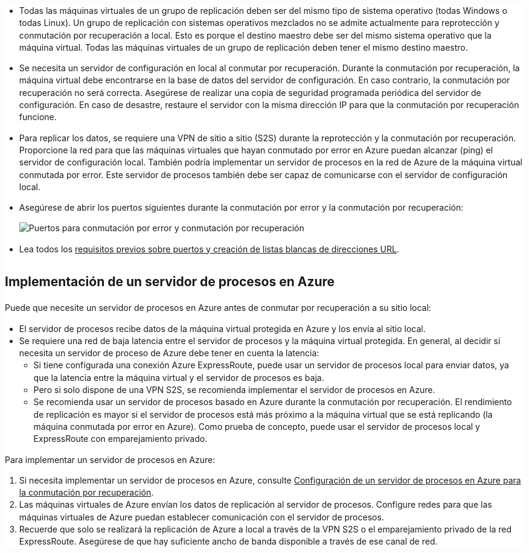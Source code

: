 - Todas las máquinas virtuales de un grupo de replicación deben ser del mismo tipo de sistema operativo (todas Windows o todas Linux). Un grupo de replicación con sistemas operativos mezclados no se admite actualmente para reprotección y conmutación por recuperación a local. Esto es porque el destino maestro debe ser del mismo sistema operativo que la máquina virtual. Todas las máquinas virtuales de un grupo de replicación deben tener el mismo destino maestro. 
- Se necesita un servidor de configuración en local al conmutar por recuperación. Durante la conmutación por recuperación, la máquina virtual debe encontrarse en la base de datos del servidor de configuración. En caso contrario, la conmutación por recuperación no será correcta. Asegúrese de realizar una copia de seguridad programada periódica del servidor de configuración. En caso de desastre, restaure el servidor con la misma dirección IP para que la conmutación por recuperación funcione.
- Para replicar los datos, se requiere una VPN de sitio a sitio (S2S) durante la reprotección y la conmutación por recuperación. Proporcione la red para que las máquinas virtuales que hayan conmutado por error en Azure puedan alcanzar (ping) el servidor de configuración local. También podría implementar un servidor de procesos en la red de Azure de la máquina virtual conmutada por error. Este servidor de procesos también debe ser capaz de comunicarse con el servidor de configuración local.
- Asegúrese de abrir los puertos siguientes durante la conmutación por error y la conmutación por recuperación:

    ![Puertos para conmutación por error y conmutación por recuperación](./media/vmware-azure-reprotect/failover-failback.png)

- Lea todos los [requisitos previos sobre puertos y creación de listas blancas de direcciones URL](vmware-azure-deploy-configuration-server.md#prerequisites).

## <a name="deploy-a-process-server-in-azure"></a>Implementación de un servidor de procesos en Azure

Puede que necesite un servidor de procesos en Azure antes de conmutar por recuperación a su sitio local:
- El servidor de procesos recibe datos de la máquina virtual protegida en Azure y los envía al sitio local.
- Se requiere una red de baja latencia entre el servidor de procesos y la máquina virtual protegida. En general, al decidir si necesita un servidor de proceso de Azure debe tener en cuenta la latencia:
    - Si tiene configurada una conexión Azure ExpressRoute, puede usar un servidor de procesos local para enviar datos, ya que la latencia entre la máquina virtual y el servidor de procesos es baja.
    - Pero si solo dispone de una VPN S2S, se recomienda implementar el servidor de procesos en Azure.
    - Se recomienda usar un servidor de procesos basado en Azure durante la conmutación por recuperación. El rendimiento de replicación es mayor si el servidor de procesos está más próximo a la máquina virtual que se está replicando (la máquina conmutada por error en Azure). Como prueba de concepto, puede usar el servidor de procesos local y ExpressRoute con emparejamiento privado.

Para implementar un servidor de procesos en Azure:

1. Si necesita implementar un servidor de procesos en Azure, consulte [Configuración de un servidor de procesos en Azure para la conmutación por recuperación](vmware-azure-set-up-process-server-azure.md).
2. Las máquinas virtuales de Azure envían los datos de replicación al servidor de procesos. Configure redes para que las máquinas virtuales de Azure puedan establecer comunicación con el servidor de procesos.
3. Recuerde que solo se realizará la replicación de Azure a local a través de la VPN S2S o el emparejamiento privado de la red ExpressRoute. Asegúrese de que hay suficiente ancho de banda disponible a través de ese canal de red.
